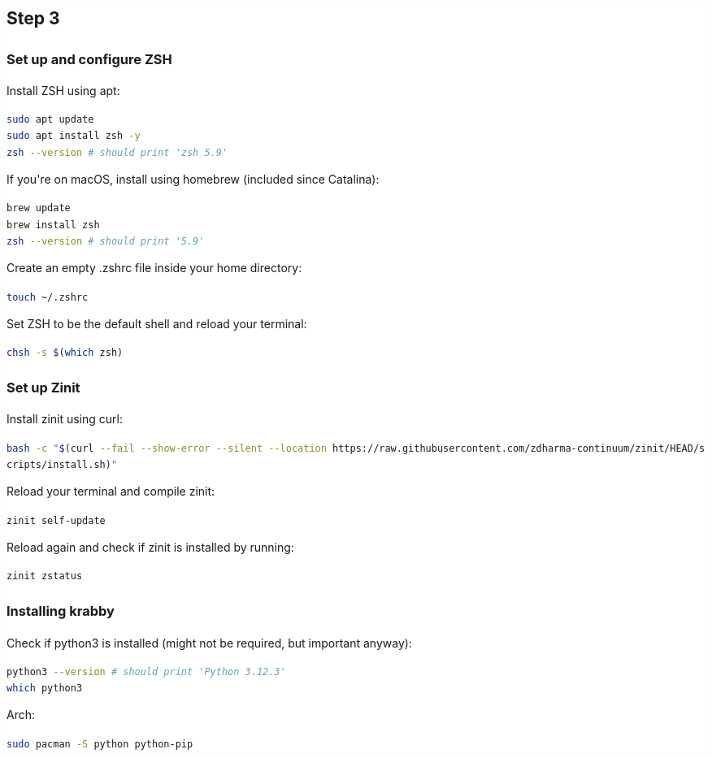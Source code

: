 ## Step 3

### Set up and configure ZSH

Install ZSH using apt:
```bash
sudo apt update
sudo apt install zsh -y
zsh --version # should print 'zsh 5.9'
```

If you're on macOS, install using homebrew (included since Catalina):
```bash
brew update
brew install zsh
zsh --version # should print '5.9'
```

Create an empty .zshrc file inside your home directory:
```bash
touch ~/.zshrc
```

Set ZSH to be the default shell and reload your terminal:
```bash
chsh -s $(which zsh)
```

### Set up Zinit

Install zinit using curl:

```bash
bash -c "$(curl --fail --show-error --silent --location https://raw.githubusercontent.com/zdharma-continuum/zinit/HEAD/scripts/install.sh)"
```

Reload your terminal and compile zinit:
```bash
zinit self-update
```

Reload again and check if zinit is installed by running:
```bash
zinit zstatus
```

### Installing krabby

Check if python3 is installed (might not be required, but important anyway):
```bash
python3 --version # should print 'Python 3.12.3'
which python3
```

Arch:
```bash
sudo pacman -S python python-pip
```
